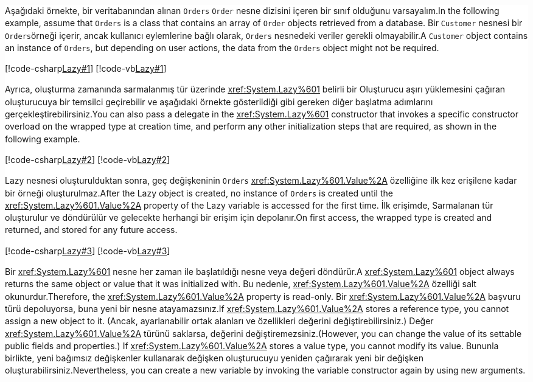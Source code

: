  <span data-ttu-id="9f0bf-126">Aşağıdaki örnekte, bir veritabanından alınan `Orders` `Order` nesne dizisini içeren bir sınıf olduğunu varsayalım.</span><span class="sxs-lookup"><span data-stu-id="9f0bf-126">In the following example, assume that `Orders` is a class that contains an array of `Order` objects retrieved from a database.</span></span> <span data-ttu-id="9f0bf-127">Bir `Customer` nesnesi bir `Orders`örneği içerir, ancak kullanıcı eylemlerine bağlı olarak, `Orders` nesnedeki veriler gerekli olmayabilir.</span><span class="sxs-lookup"><span data-stu-id="9f0bf-127">A `Customer` object contains an instance of `Orders`, but depending on user actions, the data from the `Orders` object might not be required.</span></span>  
  
 [!code-csharp[Lazy#1](../../../samples/snippets/csharp/VS_Snippets_Misc/lazy/cs/cs_lazycodefile.cs#1)]
 [!code-vb[Lazy#1](../../../samples/snippets/visualbasic/VS_Snippets_Misc/lazy/vb/lazy_vb.vb#1)]  
  
 <span data-ttu-id="9f0bf-128">Ayrıca, oluşturma zamanında sarmalanmış tür üzerinde <xref:System.Lazy%601> belirli bir Oluşturucu aşırı yüklemesini çağıran oluşturucuya bir temsilci geçirebilir ve aşağıdaki örnekte gösterildiği gibi gereken diğer başlatma adımlarını gerçekleştirebilirsiniz.</span><span class="sxs-lookup"><span data-stu-id="9f0bf-128">You can also pass a delegate in the <xref:System.Lazy%601> constructor that invokes a specific constructor overload on the wrapped type at creation time, and perform any other initialization steps that are required, as shown in the following example.</span></span>  
  
 [!code-csharp[Lazy#2](../../../samples/snippets/csharp/VS_Snippets_Misc/lazy/cs/cs_lazycodefile.cs#2)]
 [!code-vb[Lazy#2](../../../samples/snippets/visualbasic/VS_Snippets_Misc/lazy/vb/lazy_vb.vb#2)]  
  
 <span data-ttu-id="9f0bf-129">Lazy nesnesi oluşturulduktan sonra, geç değişkeninin `Orders` <xref:System.Lazy%601.Value%2A> özelliğine ilk kez erişilene kadar bir örneği oluşturulmaz.</span><span class="sxs-lookup"><span data-stu-id="9f0bf-129">After the Lazy object is created, no instance of `Orders` is created until the <xref:System.Lazy%601.Value%2A> property of the Lazy variable is accessed for the first time.</span></span> <span data-ttu-id="9f0bf-130">İlk erişimde, Sarmalanan tür oluşturulur ve döndürülür ve gelecekte herhangi bir erişim için depolanır.</span><span class="sxs-lookup"><span data-stu-id="9f0bf-130">On first access, the wrapped type is created and returned, and stored for any future access.</span></span>  
  
 [!code-csharp[Lazy#3](../../../samples/snippets/csharp/VS_Snippets_Misc/lazy/cs/cs_lazycodefile.cs#3)]
 [!code-vb[Lazy#3](../../../samples/snippets/visualbasic/VS_Snippets_Misc/lazy/vb/lazy_vb.vb#3)]  
  
 <span data-ttu-id="9f0bf-131">Bir <xref:System.Lazy%601> nesne her zaman ile başlatıldığı nesne veya değeri döndürür.</span><span class="sxs-lookup"><span data-stu-id="9f0bf-131">A <xref:System.Lazy%601> object always returns the same object or value that it was initialized with.</span></span> <span data-ttu-id="9f0bf-132">Bu nedenle, <xref:System.Lazy%601.Value%2A> özelliği salt okunurdur.</span><span class="sxs-lookup"><span data-stu-id="9f0bf-132">Therefore, the <xref:System.Lazy%601.Value%2A> property is read-only.</span></span> <span data-ttu-id="9f0bf-133">Bir <xref:System.Lazy%601.Value%2A> başvuru türü depoluyorsa, buna yeni bir nesne atayamazsınız.</span><span class="sxs-lookup"><span data-stu-id="9f0bf-133">If <xref:System.Lazy%601.Value%2A> stores a reference type, you cannot assign a new object to it.</span></span> <span data-ttu-id="9f0bf-134">(Ancak, ayarlanabilir ortak alanları ve özellikleri değerini değiştirebilirsiniz.) Değer <xref:System.Lazy%601.Value%2A> türünü saklarsa, değerini değiştiremezsiniz.</span><span class="sxs-lookup"><span data-stu-id="9f0bf-134">(However, you can change the value of its settable public fields and properties.) If <xref:System.Lazy%601.Value%2A> stores a value type, you cannot modify its value.</span></span> <span data-ttu-id="9f0bf-135">Bununla birlikte, yeni bağımsız değişkenler kullanarak değişken oluşturucuyu yeniden çağırarak yeni bir değişken oluşturabilirsiniz.</span><span class="sxs-lookup"><span data-stu-id="9f0bf-135">Nevertheless, you can create a new variable by invoking the variable constructor again by using new arguments.</span></span>  
  